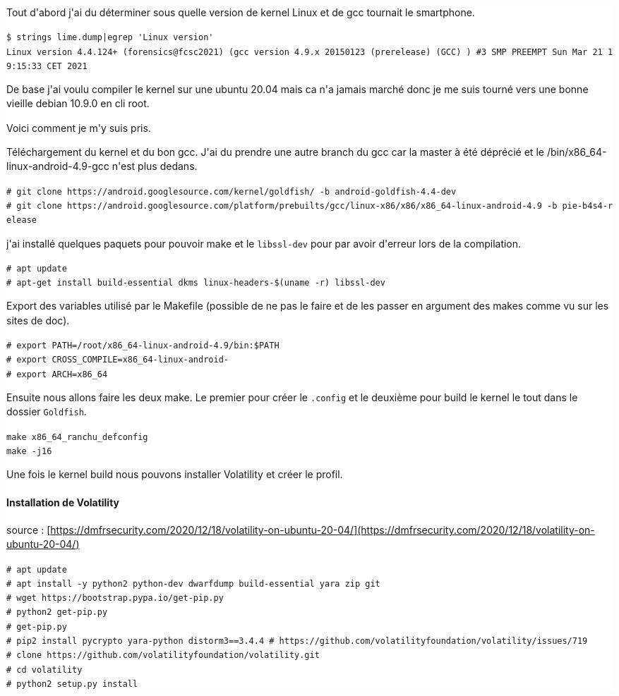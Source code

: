 Tout d'abord j'ai du déterminer sous quelle version de kernel Linux et de gcc tournait le smartphone.

```text
$ strings lime.dump|egrep 'Linux version'
Linux version 4.4.124+ (forensics@fcsc2021) (gcc version 4.9.x 20150123 (prerelease) (GCC) ) #3 SMP PREEMPT Sun Mar 21 19:15:33 CET 2021
```

De base j'ai voulu compiler le kernel sur une ubuntu 20.04 mais ca n'a jamais marché donc je me suis tourné vers une bonne vieille debian 10.9.0 en cli root.

Voici comment je m'y suis pris.

Téléchargement du kernel et du bon gcc. J'ai du prendre une autre branch du gcc car la master à été déprécié et le /bin/x86\_64-linux-android-4.9-gcc n'est plus dedans.

```text
# git clone https://android.googlesource.com/kernel/goldfish/ -b android-goldfish-4.4-dev
# git clone https://android.googlesource.com/platform/prebuilts/gcc/linux-x86/x86/x86_64-linux-android-4.9 -b pie-b4s4-release
```

j'ai installé quelques paquets pour pouvoir make et le `libssl-dev` pour par avoir d'erreur lors de la compilation.

```text
# apt update
# apt-get install build-essential dkms linux-headers-$(uname -r) libssl-dev
```

Export des variables utilisé par le Makefile \(possible de ne pas le faire et de les passer en argument des makes comme vu sur les sites de doc\).

```text
# export PATH=/root/x86_64-linux-android-4.9/bin:$PATH
# export CROSS_COMPILE=x86_64-linux-android-
# export ARCH=x86_64
```

Ensuite nous allons faire les deux make. Le premier pour créer le `.config` et le deuxième pour build le kernel le tout dans le dossier `Goldfish`.

```text
make x86_64_ranchu_defconfig
make -j16
```

Une fois le kernel build nous pouvons installer Volatility et créer le profil.

#### Installation de Volatility

source : [https://dmfrsecurity.com/2020/12/18/volatility-on-ubuntu-20-04/](https://dmfrsecurity.com/2020/12/18/volatility-on-ubuntu-20-04/)

```text
# apt update
# apt install -y python2 python-dev dwarfdump build-essential yara zip git
# wget https://bootstrap.pypa.io/get-pip.py
# python2 get-pip.py
# get-pip.py
# pip2 install pycrypto yara-python distorm3==3.4.4 # https://github.com/volatilityfoundation/volatility/issues/719
# clone https://github.com/volatilityfoundation/volatility.git 
# cd volatility
# python2 setup.py install
```
